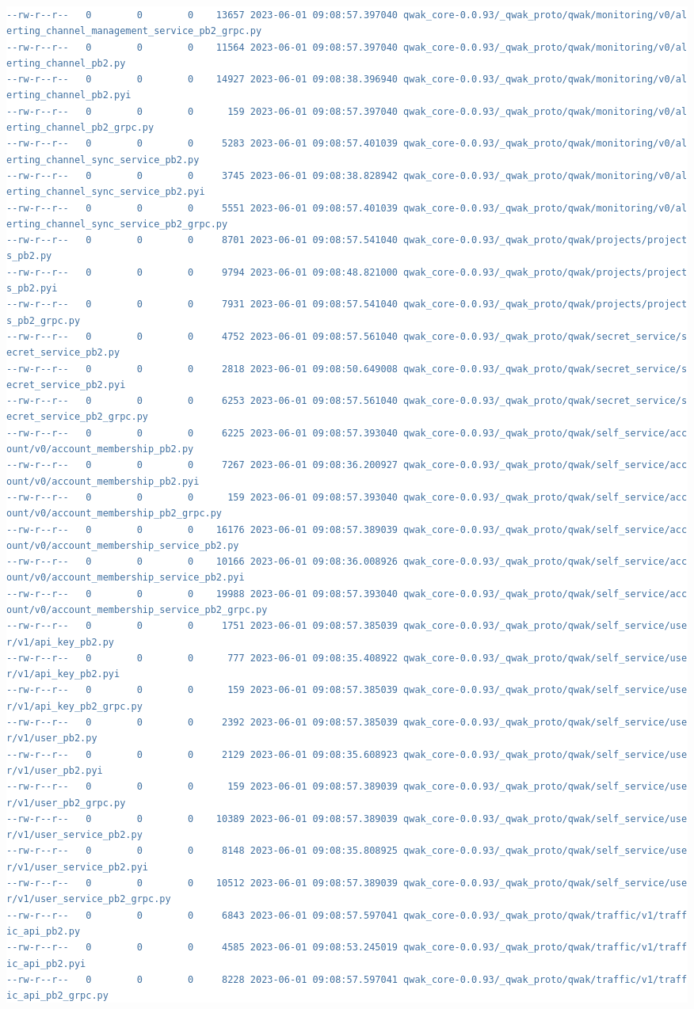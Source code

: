 ```diff
--rw-r--r--   0        0        0    13657 2023-06-01 09:08:57.397040 qwak_core-0.0.93/_qwak_proto/qwak/monitoring/v0/alerting_channel_management_service_pb2_grpc.py
--rw-r--r--   0        0        0    11564 2023-06-01 09:08:57.397040 qwak_core-0.0.93/_qwak_proto/qwak/monitoring/v0/alerting_channel_pb2.py
--rw-r--r--   0        0        0    14927 2023-06-01 09:08:38.396940 qwak_core-0.0.93/_qwak_proto/qwak/monitoring/v0/alerting_channel_pb2.pyi
--rw-r--r--   0        0        0      159 2023-06-01 09:08:57.397040 qwak_core-0.0.93/_qwak_proto/qwak/monitoring/v0/alerting_channel_pb2_grpc.py
--rw-r--r--   0        0        0     5283 2023-06-01 09:08:57.401039 qwak_core-0.0.93/_qwak_proto/qwak/monitoring/v0/alerting_channel_sync_service_pb2.py
--rw-r--r--   0        0        0     3745 2023-06-01 09:08:38.828942 qwak_core-0.0.93/_qwak_proto/qwak/monitoring/v0/alerting_channel_sync_service_pb2.pyi
--rw-r--r--   0        0        0     5551 2023-06-01 09:08:57.401039 qwak_core-0.0.93/_qwak_proto/qwak/monitoring/v0/alerting_channel_sync_service_pb2_grpc.py
--rw-r--r--   0        0        0     8701 2023-06-01 09:08:57.541040 qwak_core-0.0.93/_qwak_proto/qwak/projects/projects_pb2.py
--rw-r--r--   0        0        0     9794 2023-06-01 09:08:48.821000 qwak_core-0.0.93/_qwak_proto/qwak/projects/projects_pb2.pyi
--rw-r--r--   0        0        0     7931 2023-06-01 09:08:57.541040 qwak_core-0.0.93/_qwak_proto/qwak/projects/projects_pb2_grpc.py
--rw-r--r--   0        0        0     4752 2023-06-01 09:08:57.561040 qwak_core-0.0.93/_qwak_proto/qwak/secret_service/secret_service_pb2.py
--rw-r--r--   0        0        0     2818 2023-06-01 09:08:50.649008 qwak_core-0.0.93/_qwak_proto/qwak/secret_service/secret_service_pb2.pyi
--rw-r--r--   0        0        0     6253 2023-06-01 09:08:57.561040 qwak_core-0.0.93/_qwak_proto/qwak/secret_service/secret_service_pb2_grpc.py
--rw-r--r--   0        0        0     6225 2023-06-01 09:08:57.393040 qwak_core-0.0.93/_qwak_proto/qwak/self_service/account/v0/account_membership_pb2.py
--rw-r--r--   0        0        0     7267 2023-06-01 09:08:36.200927 qwak_core-0.0.93/_qwak_proto/qwak/self_service/account/v0/account_membership_pb2.pyi
--rw-r--r--   0        0        0      159 2023-06-01 09:08:57.393040 qwak_core-0.0.93/_qwak_proto/qwak/self_service/account/v0/account_membership_pb2_grpc.py
--rw-r--r--   0        0        0    16176 2023-06-01 09:08:57.389039 qwak_core-0.0.93/_qwak_proto/qwak/self_service/account/v0/account_membership_service_pb2.py
--rw-r--r--   0        0        0    10166 2023-06-01 09:08:36.008926 qwak_core-0.0.93/_qwak_proto/qwak/self_service/account/v0/account_membership_service_pb2.pyi
--rw-r--r--   0        0        0    19988 2023-06-01 09:08:57.393040 qwak_core-0.0.93/_qwak_proto/qwak/self_service/account/v0/account_membership_service_pb2_grpc.py
--rw-r--r--   0        0        0     1751 2023-06-01 09:08:57.385039 qwak_core-0.0.93/_qwak_proto/qwak/self_service/user/v1/api_key_pb2.py
--rw-r--r--   0        0        0      777 2023-06-01 09:08:35.408922 qwak_core-0.0.93/_qwak_proto/qwak/self_service/user/v1/api_key_pb2.pyi
--rw-r--r--   0        0        0      159 2023-06-01 09:08:57.385039 qwak_core-0.0.93/_qwak_proto/qwak/self_service/user/v1/api_key_pb2_grpc.py
--rw-r--r--   0        0        0     2392 2023-06-01 09:08:57.385039 qwak_core-0.0.93/_qwak_proto/qwak/self_service/user/v1/user_pb2.py
--rw-r--r--   0        0        0     2129 2023-06-01 09:08:35.608923 qwak_core-0.0.93/_qwak_proto/qwak/self_service/user/v1/user_pb2.pyi
--rw-r--r--   0        0        0      159 2023-06-01 09:08:57.389039 qwak_core-0.0.93/_qwak_proto/qwak/self_service/user/v1/user_pb2_grpc.py
--rw-r--r--   0        0        0    10389 2023-06-01 09:08:57.389039 qwak_core-0.0.93/_qwak_proto/qwak/self_service/user/v1/user_service_pb2.py
--rw-r--r--   0        0        0     8148 2023-06-01 09:08:35.808925 qwak_core-0.0.93/_qwak_proto/qwak/self_service/user/v1/user_service_pb2.pyi
--rw-r--r--   0        0        0    10512 2023-06-01 09:08:57.389039 qwak_core-0.0.93/_qwak_proto/qwak/self_service/user/v1/user_service_pb2_grpc.py
--rw-r--r--   0        0        0     6843 2023-06-01 09:08:57.597041 qwak_core-0.0.93/_qwak_proto/qwak/traffic/v1/traffic_api_pb2.py
--rw-r--r--   0        0        0     4585 2023-06-01 09:08:53.245019 qwak_core-0.0.93/_qwak_proto/qwak/traffic/v1/traffic_api_pb2.pyi
--rw-r--r--   0        0        0     8228 2023-06-01 09:08:57.597041 qwak_core-0.0.93/_qwak_proto/qwak/traffic/v1/traffic_api_pb2_grpc.py
```